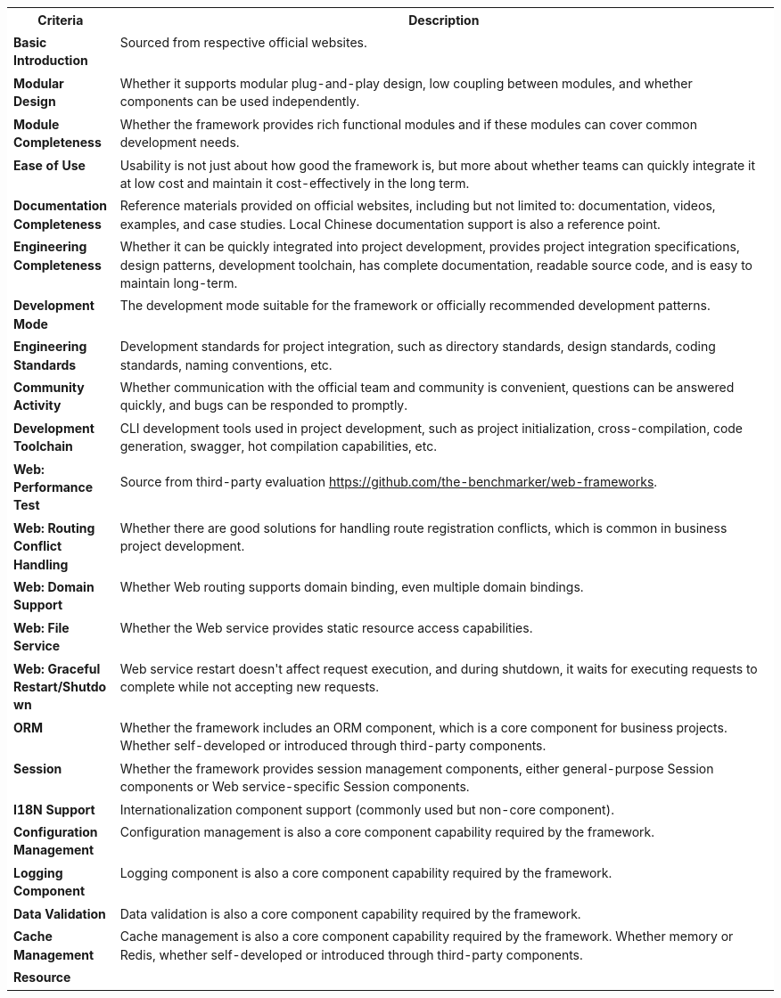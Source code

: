 <table class="relative-table wrapped confluenceTable" style="width: 100.0%;"><colgroup><col style="width: 13.9137%;"> <col style="width: 86.0863%;"></colgroup><tbody><tr><th class="confluenceTh">Criteria</th><th class="confluenceTh">Description</th></tr><tr><td class="confluenceTd"><strong>Basic Introduction</strong></td><td class="confluenceTd">Sourced from respective official websites.</td></tr><tr><td class="confluenceTd"><strong>Modular Design</strong></td><td class="confluenceTd">Whether it supports modular plug-and-play design, low coupling between modules, and whether components can be used independently.</td></tr><tr><td colspan="1" class="confluenceTd"><strong>Module Completeness</strong></td><td colspan="1" class="confluenceTd">Whether the framework provides rich functional modules and if these modules can cover common development needs.</td></tr><tr><td colspan="1" class="confluenceTd"><strong>Ease of Use</strong></td><td colspan="1" class="confluenceTd">Usability is not just about how good the framework is, but more about whether teams can quickly integrate it at low cost and maintain it cost-effectively in the long term.</td></tr><tr><td class="confluenceTd"><strong>Documentation Completeness</strong></td><td class="confluenceTd">Reference materials provided on official websites, including but not limited to: documentation, videos, examples, and case studies. Local Chinese documentation support is also a reference point.</td></tr><tr><td colspan="1" class="confluenceTd"><strong>Engineering Completeness</strong></td><td colspan="1" class="confluenceTd">Whether it can be quickly integrated into project development, provides project integration specifications, design patterns, development toolchain, has complete documentation, readable source code, and is easy to maintain long-term.</td></tr><tr><td colspan="1" class="confluenceTd"><strong>Development Mode</strong></td><td colspan="1" class="confluenceTd">The development mode suitable for the framework or officially recommended development patterns.</td></tr><tr><td colspan="1" class="confluenceTd"><strong>Engineering Standards</strong></td><td colspan="1" class="confluenceTd">Development standards for project integration, such as directory standards, design standards, coding standards, naming conventions, etc.</td></tr><tr><td class="confluenceTd"><strong>Community Activity</strong></td><td class="confluenceTd">Whether communication with the official team and community is convenient, questions can be answered quickly, and bugs can be responded to promptly.</td></tr><tr><td colspan="1" class="confluenceTd"><strong>Development Toolchain</strong></td><td colspan="1" class="confluenceTd">CLI development tools used in project development, such as project initialization, cross-compilation, code generation, swagger, hot compilation capabilities, etc.</td></tr><tr><td colspan="1" class="confluenceTd"><strong>Web: Performance Test</strong></td><td colspan="1" class="confluenceTd"><p>Source from third-party evaluation <a class="external-link" href="https://github.com/the-benchmarker/web-frameworks" rel="nofollow">https://github.com/the-benchmarker/web-frameworks</a>.</p></td></tr><tr><td colspan="1" class="confluenceTd"><strong>Web: Routing Conflict Handling</strong></td><td colspan="1" class="confluenceTd">Whether there are good solutions for handling route registration conflicts, which is common in business project development.</td></tr><tr><td colspan="1" class="confluenceTd"><strong>Web: Domain Support</strong></td><td colspan="1" class="confluenceTd">Whether Web routing supports domain binding, even multiple domain bindings.</td></tr><tr><td colspan="1" class="confluenceTd"><strong>Web: File Service</strong></td><td colspan="1" class="confluenceTd">Whether the Web service provides static resource access capabilities.</td></tr><tr><td colspan="1" class="confluenceTd"><strong>Web: Graceful Restart/Shutdown</strong></td><td colspan="1" class="confluenceTd">Web service restart doesn't affect request execution, and during shutdown, it waits for executing requests to complete while not accepting new requests.</td></tr><tr><td colspan="1" class="confluenceTd"><strong>ORM</strong></td><td colspan="1" class="confluenceTd">Whether the framework includes an ORM component, which is a core component for business projects. Whether self-developed or introduced through third-party components.</td></tr><tr><td colspan="1" class="confluenceTd"><strong>Session</strong></td><td colspan="1" class="confluenceTd">Whether the framework provides session management components, either general-purpose Session components or Web service-specific Session components.</td></tr><tr><td colspan="1" class="confluenceTd"><strong>I18N Support</strong></td><td colspan="1" class="confluenceTd">Internationalization component support (commonly used but non-core component).</td></tr><tr><td colspan="1" class="confluenceTd"><strong>Configuration Management</strong></td><td colspan="1" class="confluenceTd">Configuration management is also a core component capability required by the framework.</td></tr><tr><td colspan="1" class="confluenceTd"><strong>Logging Component</strong></td><td colspan="1" class="confluenceTd">Logging component is also a core component capability required by the framework.</td></tr><tr><td colspan="1" class="confluenceTd"><strong>Data Validation</strong></td><td colspan="1" class="confluenceTd">Data validation is also a core component capability required by the framework.</td></tr><tr><td colspan="1" class="confluenceTd"><strong>Cache Management</strong></td><td colspan="1" class="confluenceTd">Cache management is also a core component capability required by the framework. Whether memory or Redis, whether self-developed or introduced through third-party components.</td></tr><tr><td colspan="1" class="confluenceTd"><strong>Resource